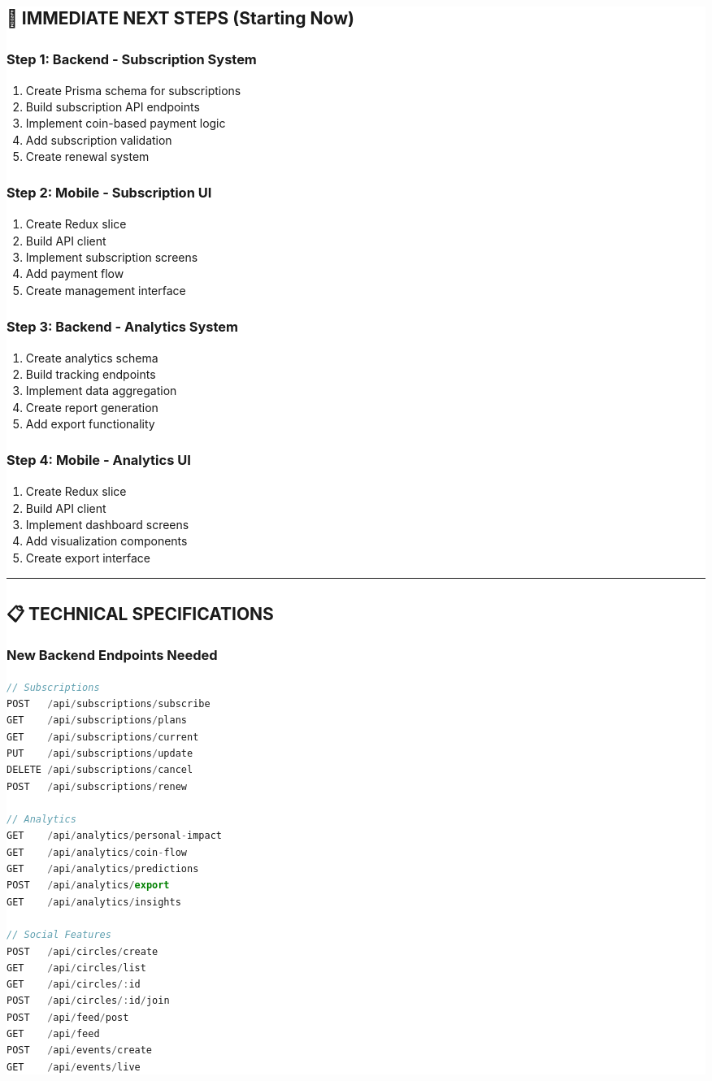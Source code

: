 
## 🎯 **IMMEDIATE NEXT STEPS (Starting Now)**

### **Step 1: Backend - Subscription System**
1. Create Prisma schema for subscriptions
2. Build subscription API endpoints
3. Implement coin-based payment logic
4. Add subscription validation
5. Create renewal system

### **Step 2: Mobile - Subscription UI**
1. Create Redux slice
2. Build API client
3. Implement subscription screens
4. Add payment flow
5. Create management interface

### **Step 3: Backend - Analytics System**
1. Create analytics schema
2. Build tracking endpoints
3. Implement data aggregation
4. Create report generation
5. Add export functionality

### **Step 4: Mobile - Analytics UI**
1. Create Redux slice
2. Build API client
3. Implement dashboard screens
4. Add visualization components
5. Create export interface

---

## 📋 **TECHNICAL SPECIFICATIONS**

### **New Backend Endpoints Needed**

```typescript
// Subscriptions
POST   /api/subscriptions/subscribe
GET    /api/subscriptions/plans
GET    /api/subscriptions/current
PUT    /api/subscriptions/update
DELETE /api/subscriptions/cancel
POST   /api/subscriptions/renew

// Analytics
GET    /api/analytics/personal-impact
GET    /api/analytics/coin-flow
GET    /api/analytics/predictions
POST   /api/analytics/export
GET    /api/analytics/insights

// Social Features
POST   /api/circles/create
GET    /api/circles/list
GET    /api/circles/:id
POST   /api/circles/:id/join
POST   /api/feed/post
GET    /api/feed
POST   /api/events/create
GET    /api/events/live
```